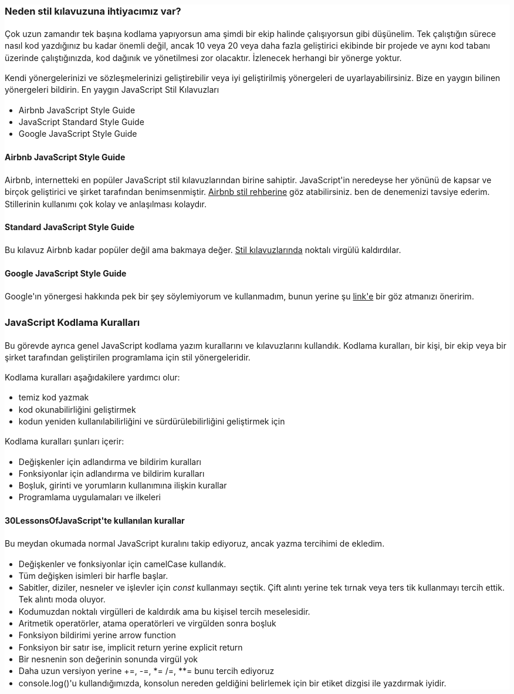 ### Neden stil kılavuzuna ihtiyacımız var?

Çok uzun zamandır tek başına kodlama yapıyorsun ama şimdi bir ekip halinde çalışıyorsun gibi düşünelim. Tek çalıştığın sürece nasıl kod yazdığınız bu kadar önemli değil, ancak 10 veya 20 veya daha fazla geliştirici ekibinde bir projede ve aynı kod tabanı üzerinde çalıştığınızda, kod dağınık ve yönetilmesi zor olacaktır. İzlenecek herhangi bir yönerge yoktur.

Kendi yönergelerinizi ve sözleşmelerinizi geliştirebilir veya iyi geliştirilmiş yönergeleri de uyarlayabilirsiniz. Bize en yaygın bilinen yönergeleri bildirin.
En yaygın JavaScript Stil Kılavuzları

- Airbnb JavaScript Style Guide
- JavaScript Standard Style Guide
- Google JavaScript Style Guide

#### Airbnb JavaScript Style Guide

Airbnb, internetteki en popüler JavaScript stil kılavuzlarından birine sahiptir. JavaScript'in neredeyse her yönünü de kapsar ve birçok geliştirici ve şirket tarafından benimsenmiştir. [Airbnb stil rehberine](https://github.com/airbnb/javascript) göz atabilirsiniz. ben de denemenizi tavsiye ederim. Stillerinin kullanımı çok kolay ve anlaşılması kolaydır.

#### Standard JavaScript Style Guide

Bu kılavuz Airbnb kadar popüler değil ama bakmaya değer. [Stil kılavuzlarında](https://standardjs.com/) noktalı virgülü kaldırdılar.

#### Google JavaScript Style Guide

Google'ın yönergesi hakkında pek bir şey söylemiyorum ve kullanmadım, bunun yerine şu [link'e](https://google.github.io/styleguide/jsguide.html) bir göz atmanızı öneririm.

### JavaScript Kodlama Kuralları

Bu görevde ayrıca genel JavaScript kodlama yazım kurallarını ve kılavuzlarını kullandık. Kodlama kuralları, bir kişi, bir ekip veya bir şirket tarafından geliştirilen programlama için stil yönergeleridir.

Kodlama kuralları aşağıdakilere yardımcı olur:

- temiz kod yazmak
- kod okunabilirliğini geliştirmek
- kodun yeniden kullanılabilirliğini ve sürdürülebilirliğini geliştirmek için

Kodlama kuralları şunları içerir:

- Değişkenler için adlandırma ve bildirim kuralları
- Fonksiyonlar için adlandırma ve bildirim kuralları
- Boşluk, girinti ve yorumların kullanımına ilişkin kurallar
- Programlama uygulamaları ve ilkeleri

#### 30LessonsOfJavaScript'te kullanılan kurallar

Bu meydan okumada normal JavaScript kuralını takip ediyoruz, ancak yazma tercihimi de ekledim.

- Değişkenler ve fonksiyonlar için camelCase kullandık.
- Tüm değişken isimleri bir harfle başlar.
- Sabitler, diziler, nesneler ve işlevler için *const* kullanmayı seçtik. Çift alıntı yerine tek tırnak veya ters tik kullanmayı tercih ettik. Tek alıntı moda oluyor.
- Kodumuzdan noktalı virgülleri de kaldırdık ama bu kişisel tercih meselesidir.
- Aritmetik operatörler, atama operatörleri ve virgülden sonra boşluk
- Fonksiyon bildirimi yerine arrow function
- Fonksiyon bir satır ise, implicit return yerine explicit return
- Bir nesnenin son değerinin sonunda virgül yok
- Daha uzun versiyon yerine +=, -=, *= /=, **= bunu tercih ediyoruz
- console.log()'u kullandığımızda, konsolun nereden geldiğini belirlemek için bir etiket dizgisi ile yazdırmak iyidir.
